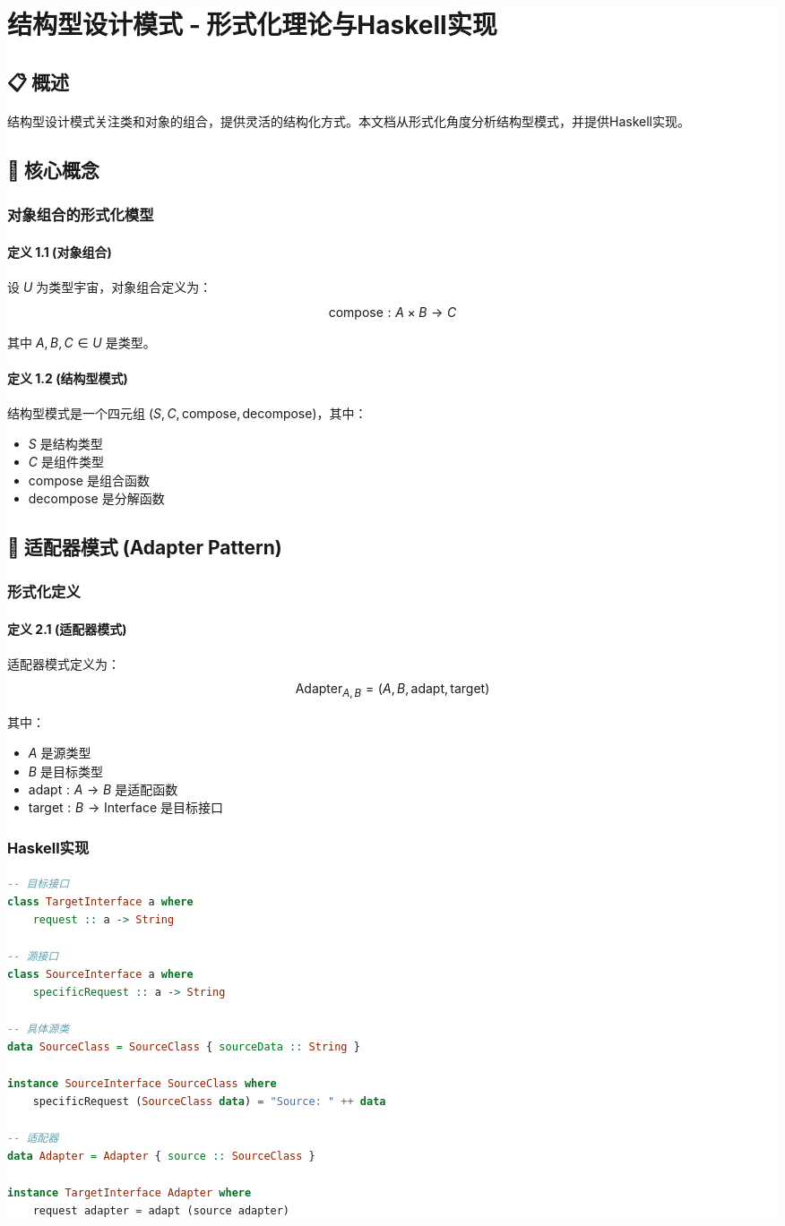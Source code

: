 # 结构型设计模式 - 形式化理论与Haskell实现

## 📋 概述

结构型设计模式关注类和对象的组合，提供灵活的结构化方式。本文档从形式化角度分析结构型模式，并提供Haskell实现。

## 🎯 核心概念

### 对象组合的形式化模型

#### 定义 1.1 (对象组合)

设 $U$ 为类型宇宙，对象组合定义为：
$$\text{compose} : A \times B \rightarrow C$$

其中 $A, B, C \in U$ 是类型。

#### 定义 1.2 (结构型模式)

结构型模式是一个四元组 $(S, C, \text{compose}, \text{decompose})$，其中：

- $S$ 是结构类型
- $C$ 是组件类型
- $\text{compose}$ 是组合函数
- $\text{decompose}$ 是分解函数

## 🔗 适配器模式 (Adapter Pattern)

### 形式化定义

#### 定义 2.1 (适配器模式)

适配器模式定义为：
$$\text{Adapter}_{A,B} = (A, B, \text{adapt}, \text{target})$$

其中：

- $A$ 是源类型
- $B$ 是目标类型
- $\text{adapt} : A \rightarrow B$ 是适配函数
- $\text{target} : B \rightarrow \text{Interface}$ 是目标接口

### Haskell实现

```haskell
-- 目标接口
class TargetInterface a where
    request :: a -> String

-- 源接口
class SourceInterface a where
    specificRequest :: a -> String

-- 具体源类
data SourceClass = SourceClass { sourceData :: String }

instance SourceInterface SourceClass where
    specificRequest (SourceClass data) = "Source: " ++ data

-- 适配器
data Adapter = Adapter { source :: SourceClass }

instance TargetInterface Adapter where
    request adapter = adapt (source adapter)
```